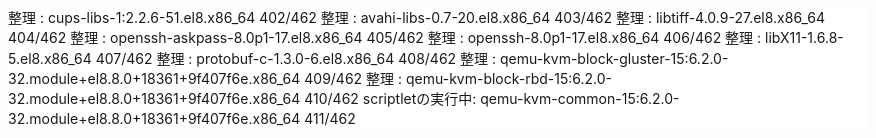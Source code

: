   整理             : cups-libs-1:2.2.6-51.el8.x86_64                                             402/462 
  整理             : avahi-libs-0.7-20.el8.x86_64                                                403/462 
  整理             : libtiff-4.0.9-27.el8.x86_64                                                 404/462 
  整理             : openssh-askpass-8.0p1-17.el8.x86_64                                         405/462 
  整理             : openssh-8.0p1-17.el8.x86_64                                                 406/462 
  整理             : libX11-1.6.8-5.el8.x86_64                                                   407/462 
  整理             : protobuf-c-1.3.0-6.el8.x86_64                                               408/462 
  整理             : qemu-kvm-block-gluster-15:6.2.0-32.module+el8.8.0+18361+9f407f6e.x86_64     409/462 
  整理             : qemu-kvm-block-rbd-15:6.2.0-32.module+el8.8.0+18361+9f407f6e.x86_64         410/462 
  scriptletの実行中: qemu-kvm-common-15:6.2.0-32.module+el8.8.0+18361+9f407f6e.x86_64            411/462 
